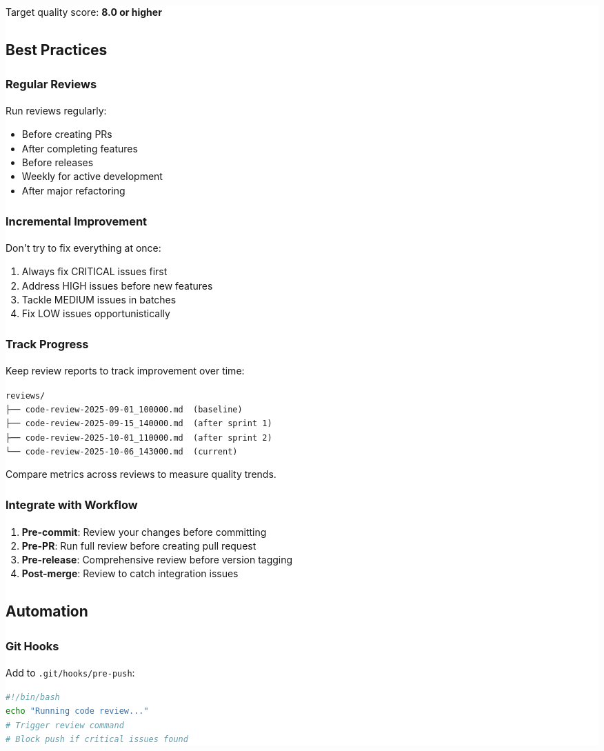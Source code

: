 Target quality score: **8.0 or higher**

## Best Practices

### Regular Reviews

Run reviews regularly:
- Before creating PRs
- After completing features
- Before releases
- Weekly for active development
- After major refactoring

### Incremental Improvement

Don't try to fix everything at once:
1. Always fix CRITICAL issues first
2. Address HIGH issues before new features
3. Tackle MEDIUM issues in batches
4. Fix LOW issues opportunistically

### Track Progress

Keep review reports to track improvement over time:
```
reviews/
├── code-review-2025-09-01_100000.md  (baseline)
├── code-review-2025-09-15_140000.md  (after sprint 1)
├── code-review-2025-10-01_110000.md  (after sprint 2)
└── code-review-2025-10-06_143000.md  (current)
```

Compare metrics across reviews to measure quality trends.

### Integrate with Workflow

1. **Pre-commit**: Review your changes before committing
2. **Pre-PR**: Run full review before creating pull request
3. **Pre-release**: Comprehensive review before version tagging
4. **Post-merge**: Review to catch integration issues

## Automation

### Git Hooks

Add to `.git/hooks/pre-push`:
```bash
#!/bin/bash
echo "Running code review..."
# Trigger review command
# Block push if critical issues found
```
